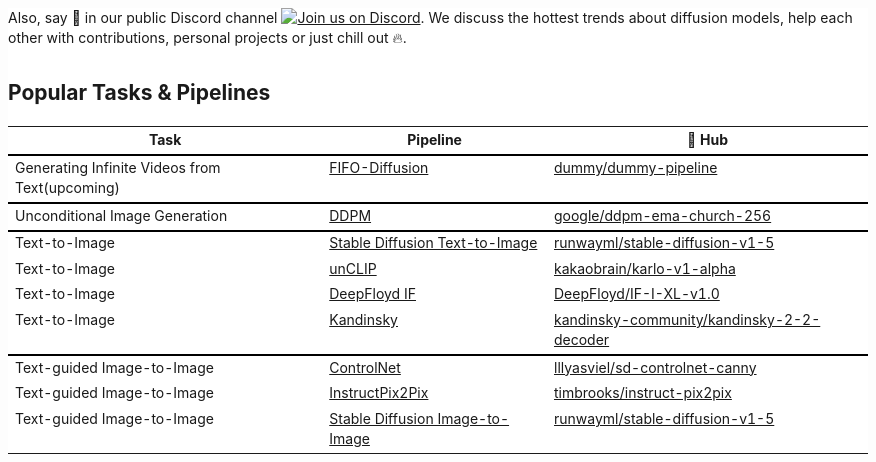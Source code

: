 Also, say 👋 in our public Discord channel <a href="https://discord.gg/HPN4TVHR"><img alt="Join us on Discord" src="https://img.shields.io/discord/823813159592001537?color=5865F2&logo=discord&logoColor=white"></a>. We discuss the hottest trends about diffusion models, help each other with contributions, personal projects or just chill out 🔥.

## Popular Tasks & Pipelines

<table>
  <tr>
    <th>Task</th>
    <th>Pipeline</th>
    <th>🤗 Hub</th>
  </tr>
  <tr style="border-top: 2px solid black">
    <td>Generating Infinite Videos from Text(upcoming)</td>
    <td><a href="https://huggingface.co/docs/diffusers/api/pipelines/dummy_pipeline">FIFO-Diffusion</a></td>
    <td><a href="https://github.com/ModelsLab/diffusers_plus_plus/blob/main/src/diffusers/plus_pipelines/ella/pipeline_ella.py">dummy/dummy-pipeline</a></td>
  </tr>
  <tr style="border-top: 2px solid black">
    <td>Unconditional Image Generation</td>
    <td><a href="https://huggingface.co/docs/diffusers/api/pipelines/ddpm">DDPM</a></td>
    <td><a href="https://huggingface.co/google/ddpm-ema-church-256">google/ddpm-ema-church-256</a></td>
  </tr>
  <tr style="border-top: 2px solid black">
    <td>Text-to-Image</td>
    <td><a href="https://huggingface.co/docs/diffusers/api/pipelines/stable_diffusion/text2img">Stable Diffusion Text-to-Image</a></td>
    <td><a href="https://huggingface.co/runwayml/stable-diffusion-v1-5">runwayml/stable-diffusion-v1-5</a></td>
  </tr>
  <tr>
    <td>Text-to-Image</td>
    <td><a href="https://huggingface.co/docs/diffusers/api/pipelines/unclip">unCLIP</a></td>
    <td><a href="https://huggingface.co/kakaobrain/karlo-v1-alpha">kakaobrain/karlo-v1-alpha</a></td>
  </tr>
  <tr>
    <td>Text-to-Image</td>
    <td><a href="https://huggingface.co/docs/diffusers/api/pipelines/deepfloyd_if">DeepFloyd IF</a></td>
    <td><a href="https://huggingface.co/DeepFloyd/IF-I-XL-v1.0">DeepFloyd/IF-I-XL-v1.0</a></td>
  </tr>
  <tr>
    <td>Text-to-Image</td>
    <td><a href="https://huggingface.co/docs/diffusers/api/pipelines/kandinsky">Kandinsky</a></td>
    <td><a href="https://huggingface.co/kandinsky-community/kandinsky-2-2-decoder">kandinsky-community/kandinsky-2-2-decoder</a></td>
  </tr>
  <tr style="border-top: 2px solid black">
    <td>Text-guided Image-to-Image</td>
    <td><a href="https://huggingface.co/docs/diffusers/api/pipelines/controlnet">ControlNet</a></td>
    <td><a href="https://huggingface.co/lllyasviel/sd-controlnet-canny">lllyasviel/sd-controlnet-canny</a></td>
  </tr>
  <tr>
    <td>Text-guided Image-to-Image</td>
    <td><a href="https://huggingface.co/docs/diffusers/api/pipelines/pix2pix">InstructPix2Pix</a></td>
    <td><a href="https://huggingface.co/timbrooks/instruct-pix2pix">timbrooks/instruct-pix2pix</a></td>
  </tr>
  <tr>
    <td>Text-guided Image-to-Image</td>
    <td><a href="https://huggingface.co/docs/diffusers/api/pipelines/stable_diffusion/img2img">Stable Diffusion Image-to-Image</a></td>
    <td><a href="https://huggingface.co/runwayml/stable-diffusion-v1-5">runwayml/stable-diffusion-v1-5</a></td>